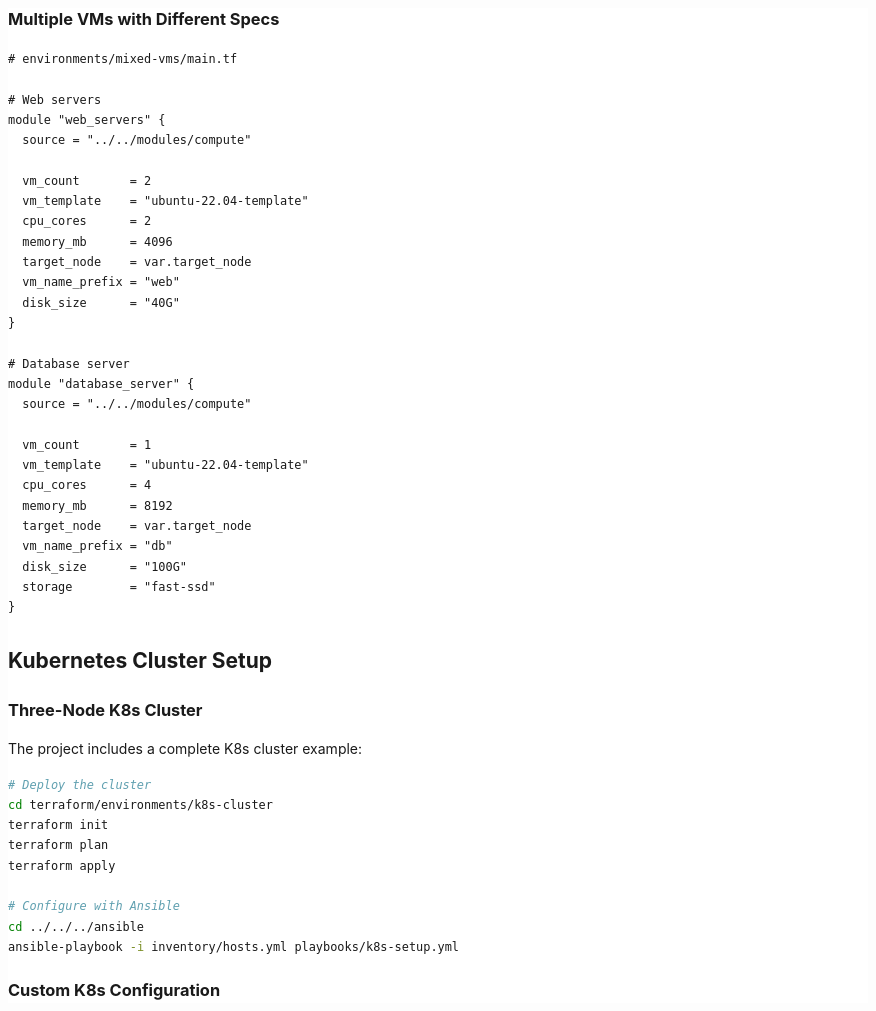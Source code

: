 ### Multiple VMs with Different Specs

```hcl
# environments/mixed-vms/main.tf

# Web servers
module "web_servers" {
  source = "../../modules/compute"
  
  vm_count       = 2
  vm_template    = "ubuntu-22.04-template"
  cpu_cores      = 2
  memory_mb      = 4096
  target_node    = var.target_node
  vm_name_prefix = "web"
  disk_size      = "40G"
}

# Database server
module "database_server" {
  source = "../../modules/compute"
  
  vm_count       = 1
  vm_template    = "ubuntu-22.04-template"
  cpu_cores      = 4
  memory_mb      = 8192
  target_node    = var.target_node
  vm_name_prefix = "db"
  disk_size      = "100G"
  storage        = "fast-ssd"
}
```

## Kubernetes Cluster Setup

### Three-Node K8s Cluster

The project includes a complete K8s cluster example:

```bash
# Deploy the cluster
cd terraform/environments/k8s-cluster
terraform init
terraform plan
terraform apply

# Configure with Ansible
cd ../../../ansible
ansible-playbook -i inventory/hosts.yml playbooks/k8s-setup.yml
```

### Custom K8s Configuration
